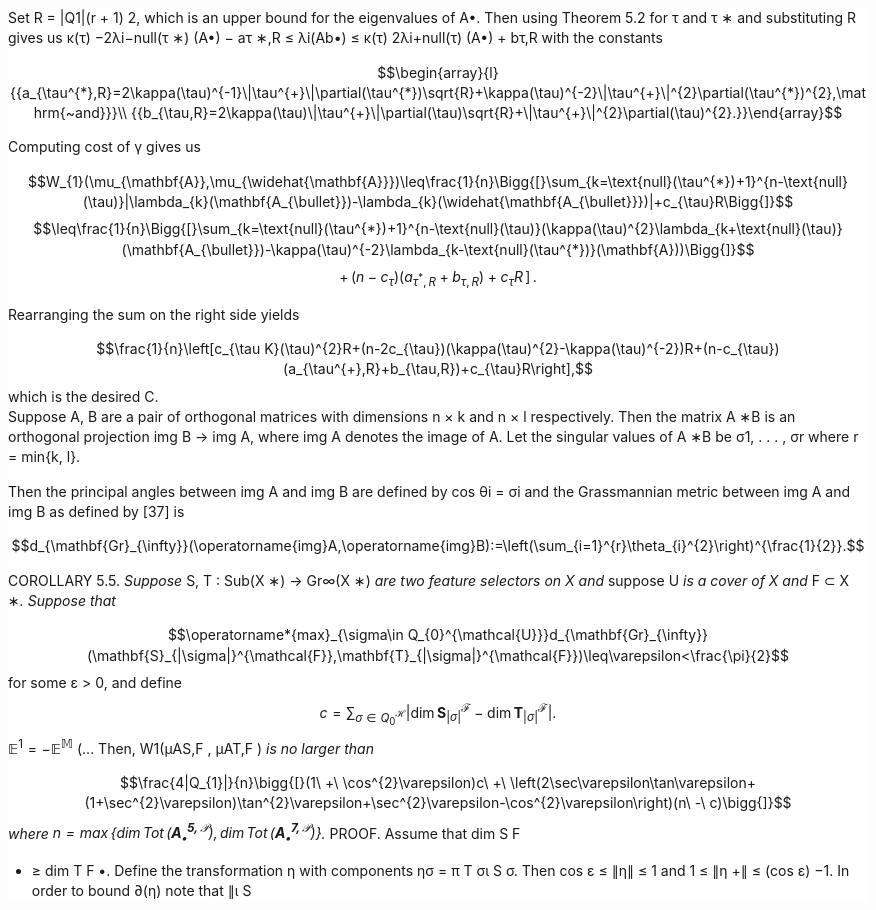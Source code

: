 Set R = |Q1|(r + 1)
2, which is an upper bound for the eigenvalues of A•. Then using Theorem 5.2 for τ and τ
∗ and substituting R gives us κ(τ)
−2λi−null(τ
∗)
(A•) − aτ
∗,R ≤ λi(Ab•) ≤ κ(τ)
2λi+null(τ)
(A•) + bτ,R
with the constants

$$\begin{array}{l}{{a_{\tau^{*},R}=2\kappa(\tau)^{-1}\|\tau^{+}\|\partial(\tau^{*})\sqrt{R}+\kappa(\tau)^{-2}\|\tau^{+}\|^{2}\partial(\tau^{*})^{2},\mathrm{~and}}}\\ {{b_{\tau,R}=2\kappa(\tau)\|\tau^{+}\|\partial(\tau)\sqrt{R}+\|\tau^{+}\|^{2}\partial(\tau)^{2}.}}\end{array}$$

Computing cost of γ gives us

$$W_{1}(\mu_{\mathbf{A}},\mu_{\widehat{\mathbf{A}}})\leq\frac{1}{n}\Bigg{[}\sum_{k=\text{null}(\tau^{*})+1}^{n-\text{null}(\tau)}|\lambda_{k}(\mathbf{A_{\bullet}})-\lambda_{k}(\widehat{\mathbf{A_{\bullet}}})|+c_{\tau}R\Bigg{]}$$ $$\leq\frac{1}{n}\Bigg{[}\sum_{k=\text{null}(\tau^{*})+1}^{n-\text{null}(\tau)}(\kappa(\tau)^{2}\lambda_{k+\text{null}(\tau)}(\mathbf{A_{\bullet}})-\kappa(\tau)^{-2}\lambda_{k-\text{null}(\tau^{*})}(\mathbf{A}))\Bigg{]}$$
$$+\,(n-c_{\tau})(a_{\tau^{*},R}+b_{\tau,R})+c_{\tau}R\,\Biggr]\,.$$

Rearranging the sum on the right side yields

$$\frac{1}{n}\left[c_{\tau K}(\tau)^{2}R+(n-2c_{\tau})(\kappa(\tau)^{2}-\kappa(\tau)^{-2})R+(n-c_{\tau})(a_{\tau^{+},R}+b_{\tau,R})+c_{\tau}R\right],$$  which is the desired C.  
Suppose A, B are a pair of orthogonal matrices with dimensions n × k and n × l respectively. Then the matrix A
∗B is an orthogonal projection img B → img A, where img A
denotes the image of A. Let the singular values of A
∗B be σ1, . . . , σr where r = min{k, l}.

Then the principal angles between img A and img B are defined by cos θi = σi and the Grassmannian metric between img A and img B as defined by [37] is

$$d_{\mathbf{Gr}_{\infty}}(\operatorname{img}A,\operatorname{img}B):=\left(\sum_{i=1}^{r}\theta_{i}^{2}\right)^{\frac{1}{2}}.$$

COROLLARY 5.5. *Suppose* S, T : Sub(X
∗) → Gr∞(X
∗) *are two feature selectors on X and* suppose U *is a cover of X and* F ⊂ X
∗*. Suppose that*

$$\operatorname*{max}_{\sigma\in Q_{0}^{\mathcal{U}}}d_{\mathbf{Gr}_{\infty}}(\mathbf{S}_{|\sigma|}^{\mathcal{F}},\mathbf{T}_{|\sigma|}^{\mathcal{F}})\leq\varepsilon<\frac{\pi}{2}$$
for some ε > 0, and define
$$c=\sum_{\sigma\in Q_{0}^{\mathcal{H}}}|\dim\mathbf{S}_{|\sigma|}^{\mathcal{F}}-\dim\mathbf{T}_{|\sigma|}^{\mathcal{F}}|.$$
$\mathbb{E}^1=-\mathbb{E}^{\mathbb{M}}$ (... 
Then, W1(µAS,F , µAT,F ) *is no larger than*

$$\frac{4|Q_{1}|}{n}\bigg{[}(1\ +\ \cos^{2}\varepsilon)c\ +\ \left(2\sec\varepsilon\tan\varepsilon+(1+\sec^{2}\varepsilon)\tan^{2}\varepsilon+\sec^{2}\varepsilon-\cos^{2}\varepsilon\right)(n\ -\ c)\bigg{]}$$  _where $n=\max\{\dim\operatorname{Tot}(\mathbf{A_{\bullet}^{5,\mathscr{P}}}),\dim\operatorname{Tot}(\mathbf{A_{\bullet}^{7,\mathscr{P}}})\}$._
PROOF. Assume that dim S
F
- ≥ dim T
F
•. Define the transformation η with components ησ = π T
σι S
σ. Then cos ε ≤ ∥η∥ ≤ 1 and 1 ≤ ∥η
+∥ ≤ (cos ε)
−1. In order to bound ∂(η)
note that
∥ι S